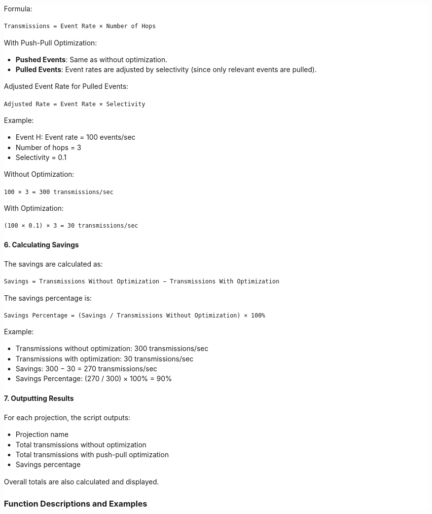 Formula:
```
Transmissions = Event Rate × Number of Hops
```

With Push-Pull Optimization:
- **Pushed Events**: Same as without optimization.
- **Pulled Events**: Event rates are adjusted by selectivity (since only relevant events are pulled).

Adjusted Event Rate for Pulled Events:
```
Adjusted Rate = Event Rate × Selectivity
```

Example:
- Event H: Event rate = 100 events/sec
- Number of hops = 3
- Selectivity = 0.1

Without Optimization:
```
100 × 3 = 300 transmissions/sec
```

With Optimization:
```
(100 × 0.1) × 3 = 30 transmissions/sec
```

#### 6. Calculating Savings
The savings are calculated as:
```
Savings = Transmissions Without Optimization − Transmissions With Optimization
```

The savings percentage is:
```
Savings Percentage = (Savings / Transmissions Without Optimization) × 100%
```

Example:
- Transmissions without optimization: 300 transmissions/sec
- Transmissions with optimization: 30 transmissions/sec
- Savings: 300 − 30 = 270 transmissions/sec
- Savings Percentage: (270 / 300) × 100% = 90%

#### 7. Outputting Results
For each projection, the script outputs:
- Projection name
- Total transmissions without optimization
- Total transmissions with push-pull optimization
- Savings percentage

Overall totals are also calculated and displayed.

### Function Descriptions and Examples
